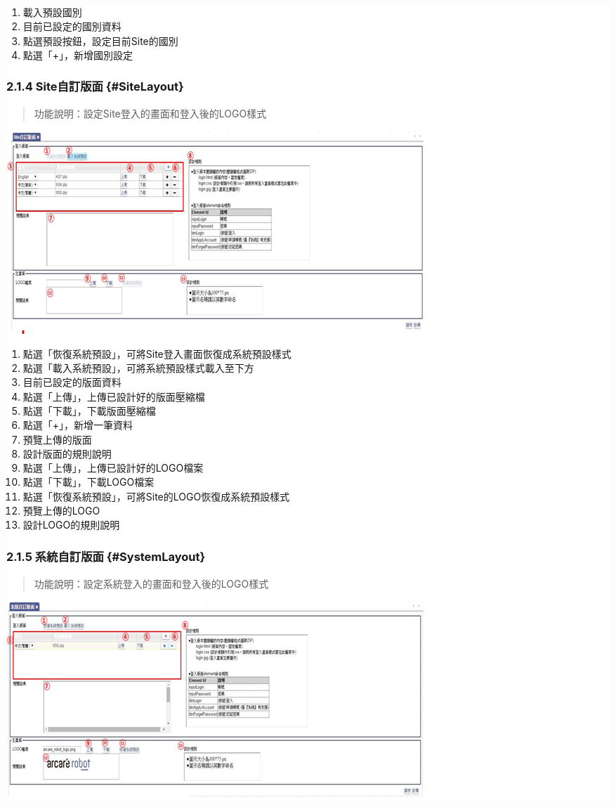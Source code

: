 1. 載入預設國別
2. 目前已設定的國別資料
3. 點選預設按鈕，設定目前Site的國別
4. 點選「+」，新增國別設定


### 2.1.4 Site自訂版面 {#SiteLayout}

>功能說明：設定Site登入的畫面和登入後的LOGO樣式

![](images//SIT-Site自訂版面.png)

 1. 點選「恢復系統預設」，可將Site登入畫面恢復成系統預設樣式
 2. 點選「載入系統預設」，可將系統預設樣式載入至下方
 3. 目前已設定的版面資料
 4. 點選「上傳」，上傳已設計好的版面壓縮檔
 5. 點選「下載」，下載版面壓縮檔
 6. 點選「+」，新增一筆資料
 7. 預覽上傳的版面
 8. 設計版面的規則說明
 9. 點選「上傳」，上傳已設計好的LOGO檔案
 10. 點選「下載」，下載LOGO檔案
 11. 點選「恢復系統預設」，可將Site的LOGO恢復成系統預設樣式
 12. 預覽上傳的LOGO
 13. 設計LOGO的規則說明


### 2.1.5 系統自訂版面 {#SystemLayout}

>功能說明：設定系統登入的畫面和登入後的LOGO樣式

![](images//SIT-系統自訂版面.png)
